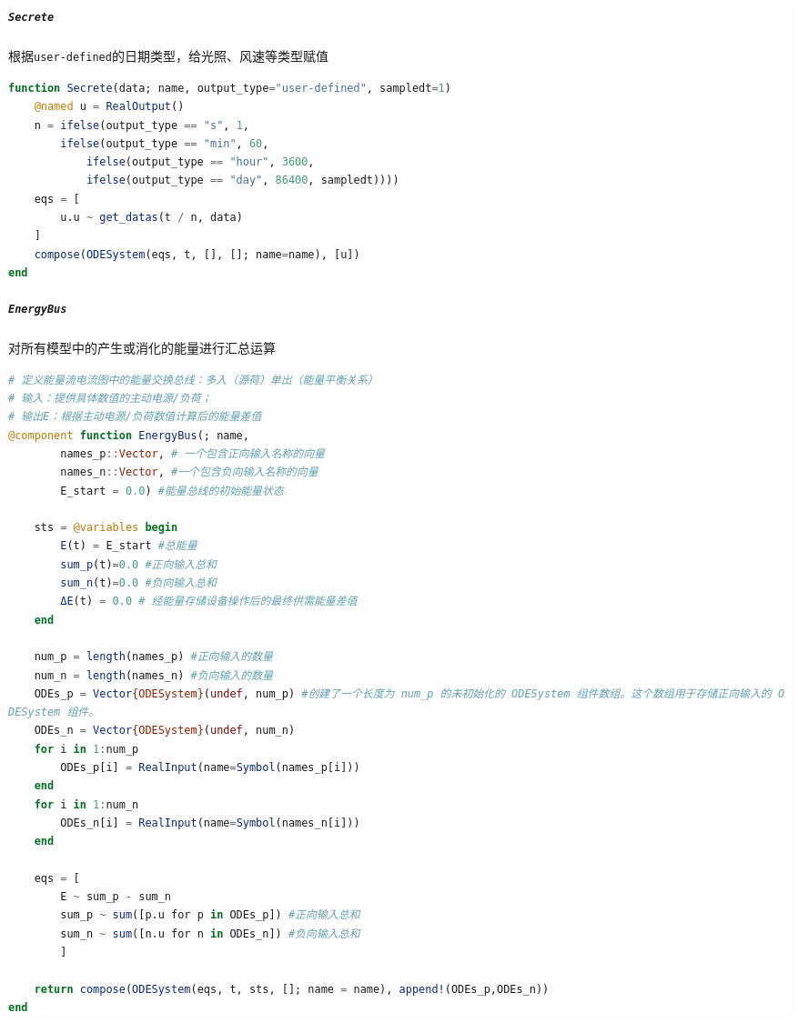 

##### **`Secrete`**

根据`user-defined`的日期类型，给光照、风速等类型赋值

```julia
function Secrete(data; name, output_type="user-defined", sampledt=1)
    @named u = RealOutput()
    n = ifelse(output_type == "s", 1,
        ifelse(output_type == "min", 60,
            ifelse(output_type == "hour", 3600,
            ifelse(output_type == "day", 86400, sampledt))))
    eqs = [
        u.u ~ get_datas(t / n, data)
    ]
    compose(ODESystem(eqs, t, [], []; name=name), [u])
end
```



##### **`EnergyBus`**

对所有模型中的产生或消化的能量进行汇总运算

```julia
# 定义能量流电流图中的能量交换总线：多入（源荷）单出（能量平衡关系）
# 输入：提供具体数值的主动电源/负荷；
# 输出E：根据主动电源/负荷数值计算后的能量差值
@component function EnergyBus(; name, 
        names_p::Vector, # 一个包含正向输入名称的向量
        names_n::Vector, #一个包含负向输入名称的向量
        E_start = 0.0) #能量总线的初始能量状态
    
    sts = @variables begin
        E(t) = E_start #总能量 
        sum_p(t)=0.0 #正向输入总和
        sum_n(t)=0.0 #负向输入总和
        ΔE(t) = 0.0 # 经能量存储设备操作后的最终供需能量差值
    end
    
    num_p = length(names_p) #正向输入的数量
    num_n = length(names_n) #负向输入的数量
    ODEs_p = Vector{ODESystem}(undef, num_p) #创建了一个长度为 num_p 的未初始化的 ODESystem 组件数组。这个数组用于存储正向输入的 ODESystem 组件。
    ODEs_n = Vector{ODESystem}(undef, num_n)
    for i in 1:num_p
        ODEs_p[i] = RealInput(name=Symbol(names_p[i]))
    end
    for i in 1:num_n
        ODEs_n[i] = RealInput(name=Symbol(names_n[i]))
    end

    eqs = [
        E ~ sum_p - sum_n
        sum_p ~ sum([p.u for p in ODEs_p]) #正向输入总和
        sum_n ~ sum([n.u for n in ODEs_n]) #负向输入总和
        ]

    return compose(ODESystem(eqs, t, sts, []; name = name), append!(ODEs_p,ODEs_n))
end
```
